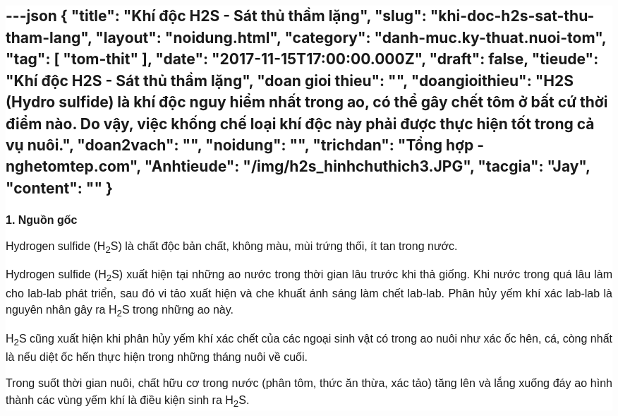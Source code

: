 ---json
{
    "title": "Khí độc H2S - Sát thủ thầm lặng",
    "slug": "khi-doc-h2s-sat-thu-tham-lang",
    "layout": "noidung.html",
    "category": "danh-muc.ky-thuat.nuoi-tom",
    "tag": [
        "tom-thit"
    ],
    "date": "2017-11-15T17:00:00.000Z",
    "draft": false,
    "tieude": "Khí độc H2S - Sát thủ thầm lặng",
    "doan gioi thieu": "",
    "doangioithieu": "H2S (Hydro sulfide) là khí độc nguy hiểm nhất trong ao, có thể gây chết tôm ở bất cứ thời điểm nào. Do vậy, việc khống chế loại khí độc này phải được thực hiện tốt trong cả vụ nuôi.",
    "doan2vach": "",
    "noidung": "",
    "trichdan": "Tổng hợp - nghetomtep.com",
    "Anhtieude": "/img/h2s_hinhchuthich3.JPG",
    "tacgia": "Jay",
    "__content__": ""
}
---
<p style="text-align:justify"><span style="font-size:16px"><span style="background-color:white"><strong><span style="font-family:&quot;Arial&quot;,&quot;sans-serif&quot;">1. Nguồn gốc</span></strong></span></span></p>

<p style="text-align:justify"><span style="font-size:16px"><span style="background-color:white"><span style="font-family:&quot;Arial&quot;,&quot;sans-serif&quot;">Hydrogen sulfide (H<sub>2</sub>S) l&agrave; chất độc bản chất, kh&ocirc;ng m&agrave;u, m&ugrave;i trứng thối, &iacute;t tan trong nước.</span></span></span></p>

<p style="text-align:justify"><span style="font-size:16px"><span style="background-color:white"><span style="font-family:&quot;Arial&quot;,&quot;sans-serif&quot;">Hydrogen sulfide (H<sub>2</sub>S) xuất hiện tại những ao nước trong thời gian l&acirc;u trước khi thả giống. Khi nước trong qu&aacute; l&acirc;u l&agrave;m cho lab-lab ph&aacute;t triển, sau đ&oacute; vi tảo xuất hiện v&agrave; che khuất &aacute;nh s&aacute;ng l&agrave;m chết lab-lab. Ph&acirc;n hủy yếm kh&iacute; x&aacute;c lab-lab l&agrave; nguy&ecirc;n nh&acirc;n g&acirc;y ra H<sub>2</sub>S trong những ao n&agrave;y.</span></span></span></p>

<p style="text-align:justify"><span style="font-size:16px"><span style="background-color:white"><span style="font-family:&quot;Arial&quot;,&quot;sans-serif&quot;">H<sub>2</sub>S cũng xuất hiện khi ph&acirc;n hủy yếm kh&iacute; x&aacute;c chết của c&aacute;c ngoại sinh vật c&oacute; trong ao nu&ocirc;i như x&aacute;c ốc h&ecirc;n, c&aacute;, c&ograve;ng nhất l&agrave; nếu diệt ốc hến thực hiện trong những th&aacute;ng nu&ocirc;i về cuối.</span></span></span></p>

<p style="text-align:justify"><span style="font-size:16px"><span style="background-color:white"><span style="font-family:&quot;Arial&quot;,&quot;sans-serif&quot;">Trong suốt thời gian nu&ocirc;i, chất hữu cơ trong nước (ph&acirc;n t&ocirc;m, thức ăn thừa, x&aacute;c tảo) tăng l&ecirc;n v&agrave; lắng xuống đ&aacute;y ao h&igrave;nh th&agrave;nh c&aacute;c v&ugrave;ng yếm kh&iacute; l&agrave; điều kiện sinh ra H<sub>2</sub>S. </span></span></span></p>
